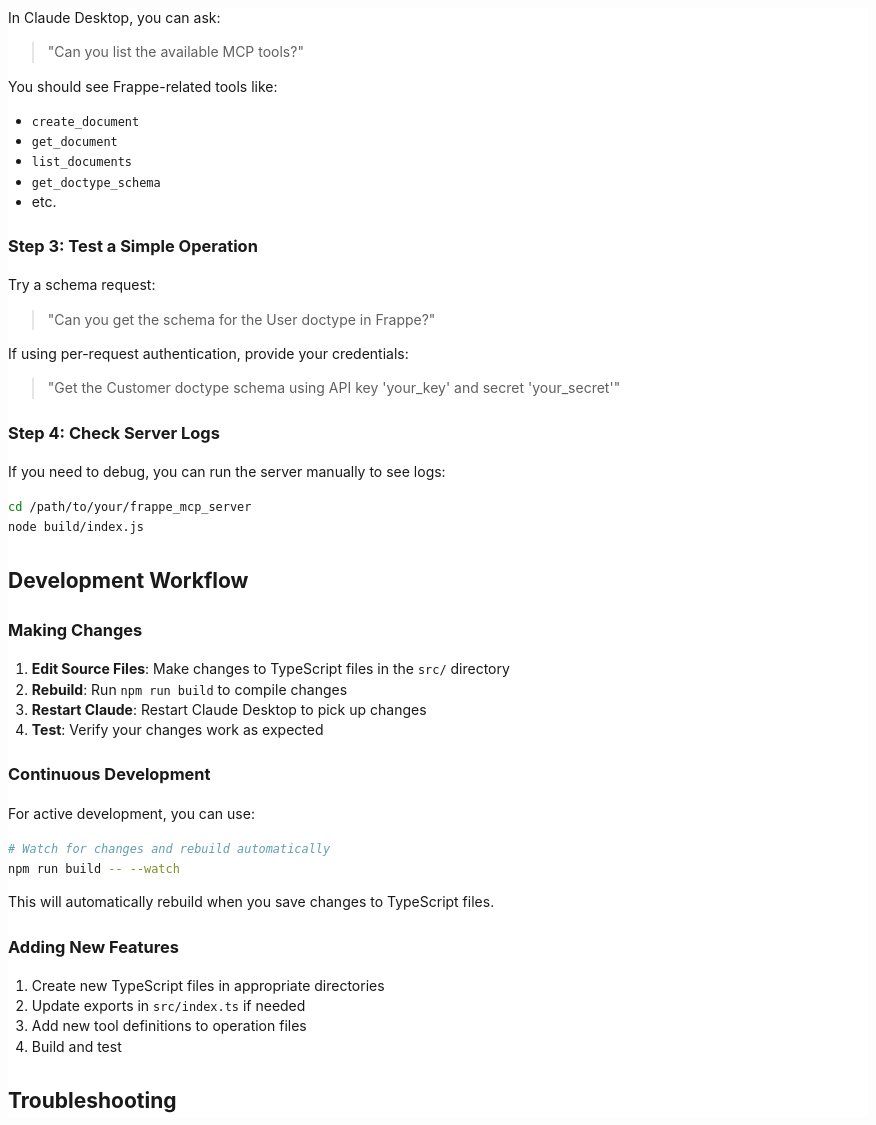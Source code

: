 In Claude Desktop, you can ask:
> "Can you list the available MCP tools?"

You should see Frappe-related tools like:
- `create_document`
- `get_document`
- `list_documents`
- `get_doctype_schema`
- etc.

### Step 3: Test a Simple Operation

Try a schema request:
> "Can you get the schema for the User doctype in Frappe?"

If using per-request authentication, provide your credentials:
> "Get the Customer doctype schema using API key 'your_key' and secret 'your_secret'"

### Step 4: Check Server Logs

If you need to debug, you can run the server manually to see logs:

```bash
cd /path/to/your/frappe_mcp_server
node build/index.js
```

## Development Workflow

### Making Changes

1. **Edit Source Files**: Make changes to TypeScript files in the `src/` directory
2. **Rebuild**: Run `npm run build` to compile changes
3. **Restart Claude**: Restart Claude Desktop to pick up changes
4. **Test**: Verify your changes work as expected

### Continuous Development

For active development, you can use:

```bash
# Watch for changes and rebuild automatically
npm run build -- --watch
```

This will automatically rebuild when you save changes to TypeScript files.

### Adding New Features

1. Create new TypeScript files in appropriate directories
2. Update exports in `src/index.ts` if needed
3. Add new tool definitions to operation files
4. Build and test

## Troubleshooting
